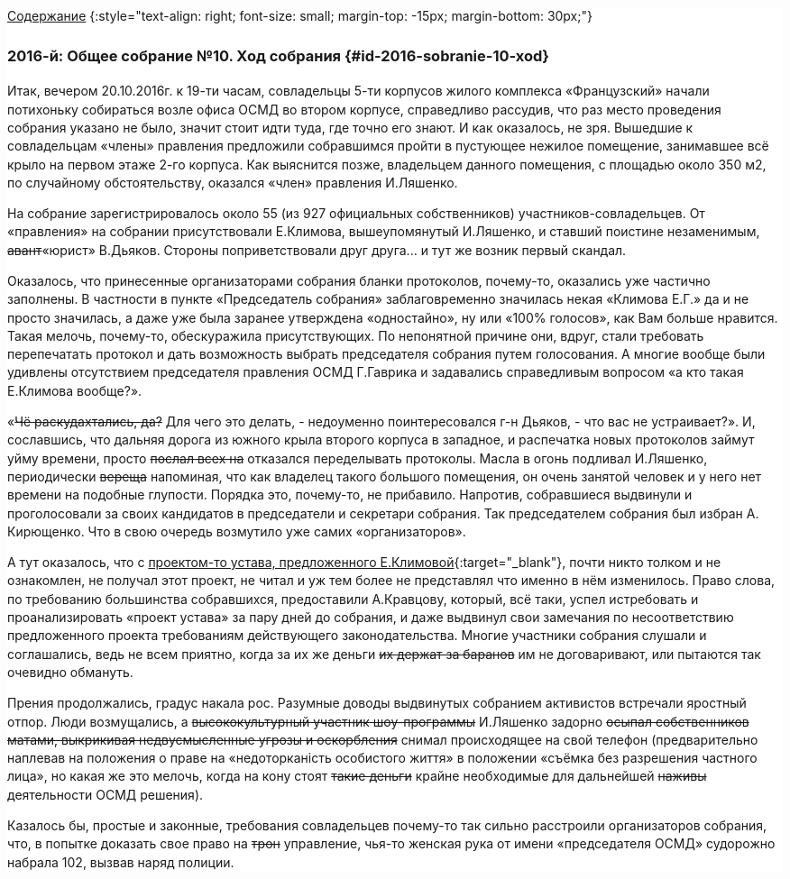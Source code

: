 [Содержание](#markdown-toc)
{:style="text-align: right; font-size: small; margin-top: -15px; margin-bottom: 30px;"}

### 2016-й: Общее собрание №10. Ход собрания {#id-2016-sobranie-10-xod}
Итак, вечером 20.10.2016г. к 19-ти часам, совладельцы 5-ти корпусов жилого комплекса
«Французский» начали потихоньку собираться возле офиса ОСМД во втором корпусе, справедливо рассудив, что раз место проведения собрания указано не было, значит стоит идти туда, где точно его знают. И как оказалось, не зря. Вышедшие к совладельцам «члены» правления предложили собравшимся пройти в пустующее нежилое помещение, занимавшее всё крыло на первом этаже 2-го корпуса. Как выяснится позже, владельцем данного помещения, с площадью около 350 м2, по случайному обстоятельству, оказался «член» правления И.Ляшенко.

На собрание зарегистрировалось около 55 (из 927 официальных собственников) участников-совладельцев. От «правления» на собрании присутствовали Е.Климова, вышеупомянутый И.Ляшенко, и ставший поистине незаменимым, ~~авант~~«юрист» В.Дьяков. Стороны поприветствовали друг друга... и тут же возник первый скандал. 

Оказалось, что принесенные организаторами собрания бланки протоколов, почему-то, оказались уже частично заполнены. В частности в пункте «Председатель собрания» заблаговременно значилась некая «Климова Е.Г.» да и не просто значилась, а даже уже была заранее утверждена «одностайно», ну или «100% голосов», как Вам больше нравится. Такая мелочь, почему-то, обескуражила присутствующих. По непонятной причине они, вдруг, стали требовать перепечатать протокол и дать возможность выбрать председателя собрания путем голосования. А многие вообще были удивлены отсутствием председателя правления ОСМД Г.Гаврика и задавались справедливым вопросом «а кто такая Е.Климова вообще?».

«~~Чё раскудахтались, да?~~ Для чего это делать, - недоуменно поинтересовался г-н Дьяков, - что вас не устраивает?». И, сославшись, что дальняя дорога из южного крыла второго корпуса в западное, и распечатка новых протоколов займут уйму времени, просто ~~послал всех на~~ отказался переделывать протоколы. Масла в огонь подливал И.Ляшенко, периодически ~~вереща~~ напоминая, что как владелец такого большого помещения, он очень занятой человек и у него нет времени на подобные глупости. Порядка это, почему-то, не прибавило. Напротив, собравшиеся выдвинули и проголосовали за своих кандидатов в председатели и секретари собрания. Так председателем собрания был избран А. Кирющенко. Что в свою очередь возмутило уже самих «организаторов». 

А тут оказалось, что с [проектом-то устава, предложенного Е.Климовой](/assets/2016-10-20-ustav-klimova.pdf){:target="_blank"}, почти никто толком и не ознакомлен, не получал этот проект, не читал и уж тем более не представлял что именно в нём изменилось. Право слова, по требованию большинства собравшихся, предоставили А.Кравцову, который, всё таки, успел истребовать и проанализировать «проект устава» за пару дней до собрания, и даже выдвинул свои замечания по несоответствию предложенного проекта требованиям действующего законодательства. Многие участники собрания слушали и соглашались, ведь не всем приятно, когда за их же деньги ~~их держат за баранов~~ им не договаривают, или пытаются так очевидно обмануть. 

Прения продолжались, градус накала рос. Разумные доводы выдвинутых собранием активистов встречали яростный отпор. Люди возмущались, а ~~высококультурный участник шоу-программы~~ И.Ляшенко задорно ~~осыпал собственников матами, выкрикивая недвусмысленные угрозы и оскорбления~~ снимал происходящее на свой телефон (предварительно наплевав на положения о праве на «недоторканiсть особистого життя» в положении «съёмка без разрешения частного лица», но какая же это мелочь, когда на кону стоят ~~такие деньги~~ крайне необходимые для дальнейшей ~~наживы~~ деятельности ОСМД решения). 

Казалось бы, простые и законные, требования совладельцев почему-то так сильно расстроили организаторов собрания, что, в попытке доказать свое право на ~~трон~~ управление, чья-то женская рука от имени «председателя ОСМД» судорожно набрала 102, вызвав наряд полиции.
